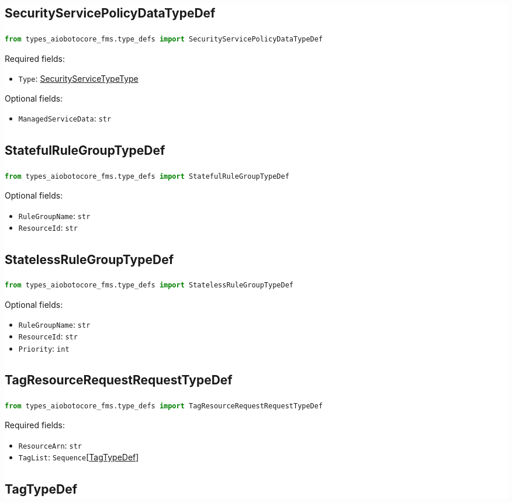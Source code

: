 <a id="securityservicepolicydatatypedef"></a>

## SecurityServicePolicyDataTypeDef

```python
from types_aiobotocore_fms.type_defs import SecurityServicePolicyDataTypeDef
```

Required fields:

- `Type`: [SecurityServiceTypeType](./literals.md#securityservicetypetype)

Optional fields:

- `ManagedServiceData`: `str`

<a id="statefulrulegrouptypedef"></a>

## StatefulRuleGroupTypeDef

```python
from types_aiobotocore_fms.type_defs import StatefulRuleGroupTypeDef
```

Optional fields:

- `RuleGroupName`: `str`
- `ResourceId`: `str`

<a id="statelessrulegrouptypedef"></a>

## StatelessRuleGroupTypeDef

```python
from types_aiobotocore_fms.type_defs import StatelessRuleGroupTypeDef
```

Optional fields:

- `RuleGroupName`: `str`
- `ResourceId`: `str`
- `Priority`: `int`

<a id="tagresourcerequestrequesttypedef"></a>

## TagResourceRequestRequestTypeDef

```python
from types_aiobotocore_fms.type_defs import TagResourceRequestRequestTypeDef
```

Required fields:

- `ResourceArn`: `str`
- `TagList`: `Sequence`\[[TagTypeDef](./type_defs.md#tagtypedef)\]

<a id="tagtypedef"></a>

## TagTypeDef
